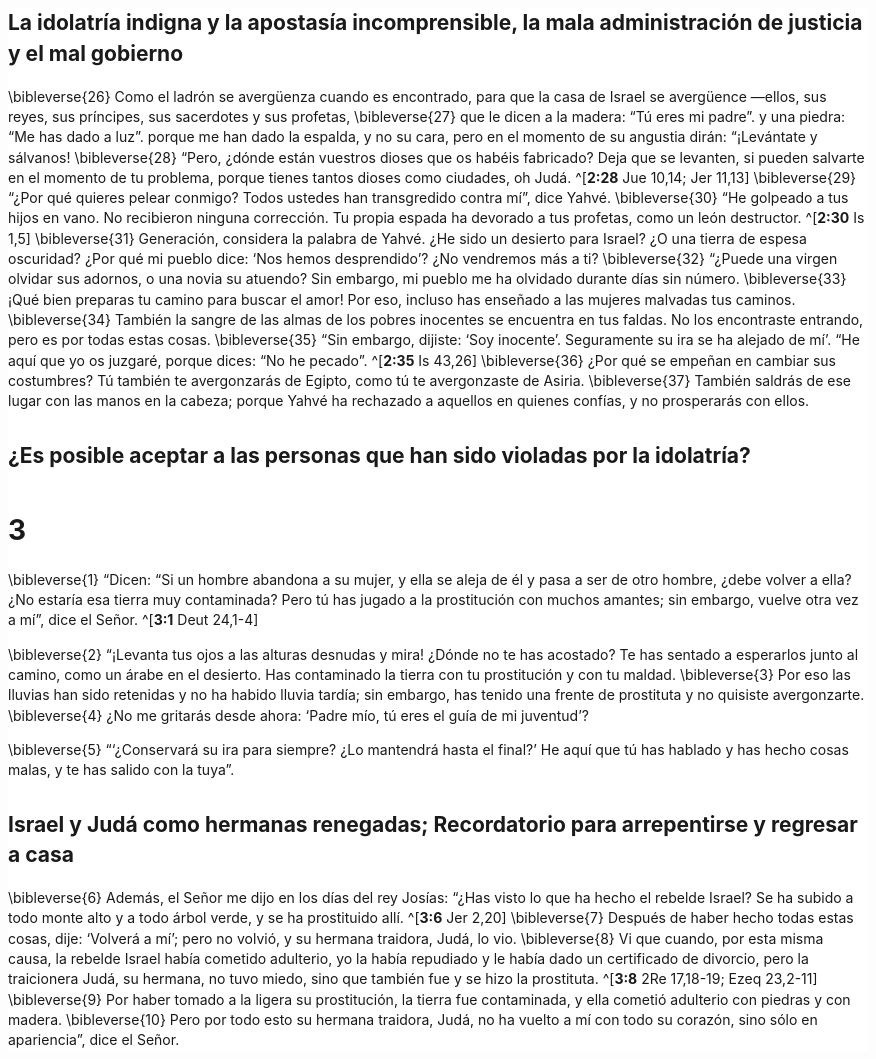## La idolatría indigna y la apostasía incomprensible, la mala administración de justicia y el mal gobierno
\bibleverse{26} Como el ladrón se avergüenza cuando es encontrado, para que la casa de Israel se avergüence —ellos, sus reyes, sus príncipes, sus sacerdotes y sus profetas, \bibleverse{27} que le dicen a la madera: “Tú eres mi padre”. y una piedra: “Me has dado a luz”. porque me han dado la espalda, y no su cara, pero en el momento de su angustia dirán: “¡Levántate y sálvanos! \bibleverse{28} “Pero, ¿dónde están vuestros dioses que os habéis fabricado? Deja que se levanten, si pueden salvarte en el momento de tu problema, porque tienes tantos dioses como ciudades, oh Judá. ^[**2:28** Jue 10,14; Jer 11,13] \bibleverse{29} “¿Por qué quieres pelear conmigo? Todos ustedes han transgredido contra mí”, dice Yahvé. \bibleverse{30} “He golpeado a tus hijos en vano. No recibieron ninguna corrección. Tu propia espada ha devorado a tus profetas, como un león destructor. ^[**2:30** Is 1,5] \bibleverse{31} Generación, considera la palabra de Yahvé. ¿He sido un desierto para Israel? ¿O una tierra de espesa oscuridad? ¿Por qué mi pueblo dice: ‘Nos hemos desprendido’? ¿No vendremos más a ti? \bibleverse{32} “¿Puede una virgen olvidar sus adornos, o una novia su atuendo? Sin embargo, mi pueblo me ha olvidado durante días sin número. \bibleverse{33} ¡Qué bien preparas tu camino para buscar el amor! Por eso, incluso has enseñado a las mujeres malvadas tus caminos. \bibleverse{34} También la sangre de las almas de los pobres inocentes se encuentra en tus faldas. No los encontraste entrando, pero es por todas estas cosas. \bibleverse{35} “Sin embargo, dijiste: ‘Soy inocente’. Seguramente su ira se ha alejado de mí’. “He aquí que yo os juzgaré, porque dices: “No he pecado”. ^[**2:35** Is 43,26] \bibleverse{36} ¿Por qué se empeñan en cambiar sus costumbres? Tú también te avergonzarás de Egipto, como tú te avergonzaste de Asiria. \bibleverse{37} También saldrás de ese lugar con las manos en la cabeza; porque Yahvé ha rechazado a aquellos en quienes confías, y no prosperarás con ellos.

## ¿Es posible aceptar a las personas que han sido violadas por la idolatría?
# 3
\bibleverse{1} “Dicen: “Si un hombre abandona a su mujer, y ella se aleja de él y pasa a ser de otro hombre, ¿debe volver a ella? ¿No estaría esa tierra muy contaminada? Pero tú has jugado a la prostitución con muchos amantes; sin embargo, vuelve otra vez a mí”, dice el Señor. ^[**3:1** Deut 24,1-4]

\bibleverse{2} “¡Levanta tus ojos a las alturas desnudas y mira! ¿Dónde no te has acostado? Te has sentado a esperarlos junto al camino, como un árabe en el desierto. Has contaminado la tierra con tu prostitución y con tu maldad. \bibleverse{3} Por eso las lluvias han sido retenidas y no ha habido lluvia tardía; sin embargo, has tenido una frente de prostituta y no quisiste avergonzarte. \bibleverse{4} ¿No me gritarás desde ahora: ‘Padre mío, tú eres el guía de mi juventud’?

\bibleverse{5} “‘¿Conservará su ira para siempre? ¿Lo mantendrá hasta el final?’ He aquí que tú has hablado y has hecho cosas malas, y te has salido con la tuya”.

## Israel y Judá como hermanas renegadas; Recordatorio para arrepentirse y regresar a casa
\bibleverse{6} Además, el Señor me dijo en los días del rey Josías: “¿Has visto lo que ha hecho el rebelde Israel? Se ha subido a todo monte alto y a todo árbol verde, y se ha prostituido allí. ^[**3:6** Jer 2,20] \bibleverse{7} Después de haber hecho todas estas cosas, dije: ‘Volverá a mí’; pero no volvió, y su hermana traidora, Judá, lo vio. \bibleverse{8} Vi que cuando, por esta misma causa, la rebelde Israel había cometido adulterio, yo la había repudiado y le había dado un certificado de divorcio, pero la traicionera Judá, su hermana, no tuvo miedo, sino que también fue y se hizo la prostituta. ^[**3:8** 2Re 17,18-19; Ezeq 23,2-11] \bibleverse{9} Por haber tomado a la ligera su prostitución, la tierra fue contaminada, y ella cometió adulterio con piedras y con madera. \bibleverse{10} Pero por todo esto su hermana traidora, Judá, no ha vuelto a mí con todo su corazón, sino sólo en apariencia”, dice el Señor.
